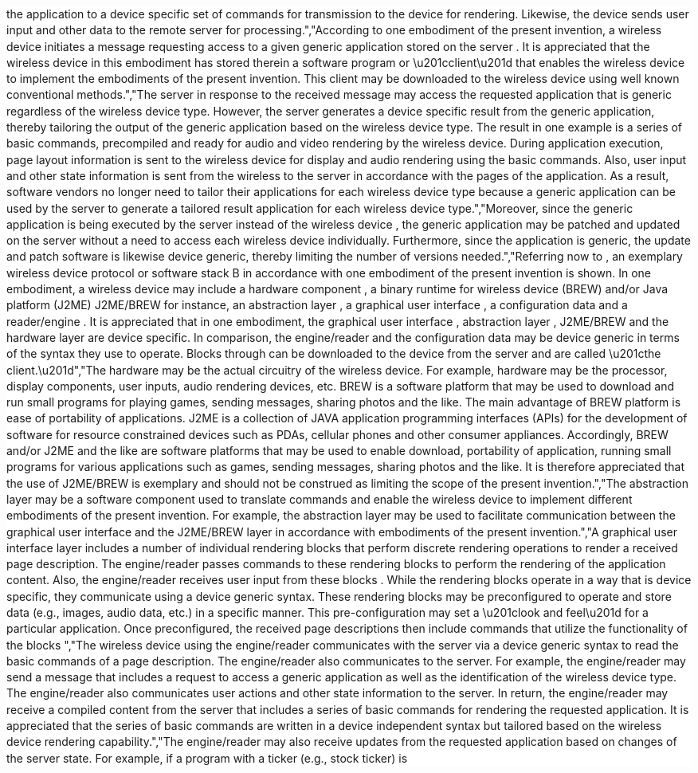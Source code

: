 the application to a device specific set of commands for transmission to the device  for rendering. Likewise, the device  sends user input and other data to the remote server  for processing.","According to one embodiment of the present invention, a wireless device initiates a message requesting access to a given generic application stored on the server . It is appreciated that the wireless device in this embodiment has stored therein a software program or \u201cclient\u201d that enables the wireless device to implement the embodiments of the present invention. This client may be downloaded to the wireless device  using well known conventional methods.","The server  in response to the received message may access the requested application that is generic regardless of the wireless device type. However, the server  generates a device specific result from the generic application, thereby tailoring the output of the generic application based on the wireless device type. The result in one example is a series of basic commands, precompiled and ready for audio and video rendering by the wireless device. During application execution, page layout information is sent to the wireless device for display and audio rendering using the basic commands. Also, user input and other state information is sent from the wireless to the server in accordance with the pages of the application. As a result, software vendors no longer need to tailor their applications for each wireless device type because a generic application can be used by the server to generate a tailored result application for each wireless device type.","Moreover, since the generic application is being executed by the server  instead of the wireless device , the generic application may be patched and updated on the server  without a need to access each wireless device individually. Furthermore, since the application is generic, the update and patch software is likewise device generic, thereby limiting the number of versions needed.","Referring now to , an exemplary wireless device protocol or software stack B in accordance with one embodiment of the present invention is shown. In one embodiment, a wireless device may include a hardware component , a binary runtime for wireless device (BREW) and\/or Java platform (J2ME) J2ME\/BREW  for instance, an abstraction layer , a graphical user interface , a configuration data  and a reader\/engine . It is appreciated that in one embodiment, the graphical user interface , abstraction layer , J2ME\/BREW  and the hardware layer  are device specific. In comparison, the engine\/reader  and the configuration data  may be device generic in terms of the syntax they use to operate. Blocks  through  can be downloaded to the device from the server and are called \u201cthe client.\u201d","The hardware  may be the actual circuitry of the wireless device. For example, hardware  may be the processor, display components, user inputs, audio rendering devices, etc. BREW  is a software platform that may be used to download and run small programs for playing games, sending messages, sharing photos and the like. The main advantage of BREW platform is ease of portability of applications. J2ME  is a collection of JAVA application programming interfaces (APIs) for the development of software for resource constrained devices such as PDAs, cellular phones and other consumer appliances. Accordingly, BREW and\/or J2ME  and the like are software platforms that may be used to enable download, portability of application, running small programs for various applications such as games, sending messages, sharing photos and the like. It is therefore appreciated that the use of J2ME\/BREW  is exemplary and should not be construed as limiting the scope of the present invention.","The abstraction layer  may be a software component used to translate commands and enable the wireless device to implement different embodiments of the present invention. For example, the abstraction layer  may be used to facilitate communication between the graphical user interface  and the J2ME\/BREW  layer in accordance with embodiments of the present invention.","A graphical user interface layer  includes a number of individual rendering blocks that perform discrete rendering operations to render a received page description. The engine\/reader  passes commands to these rendering blocks to perform the rendering of the application content. Also, the engine\/reader  receives user input from these blocks . While the rendering blocks operate in a way that is device specific, they communicate using a device generic syntax. These rendering blocks may be preconfigured to operate and store data (e.g., images, audio data, etc.) in a specific manner. This pre-configuration may set a \u201clook and feel\u201d for a particular application. Once preconfigured, the received page descriptions then include commands that utilize the functionality of the blocks ","The wireless device using the engine\/reader  communicates with the server  via a device generic syntax to read the basic commands of a page description. The engine\/reader also communicates to the server. For example, the engine\/reader  may send a message that includes a request to access a generic application as well as the identification of the wireless device type. The engine\/reader also communicates user actions and other state information to the server. In return, the engine\/reader  may receive a compiled content from the server  that includes a series of basic commands for rendering the requested application. It is appreciated that the series of basic commands are written in a device independent syntax but tailored based on the wireless device rendering capability.","The engine\/reader  may also receive updates from the requested application based on changes of the server state. For example, if a program with a ticker (e.g., stock ticker) is